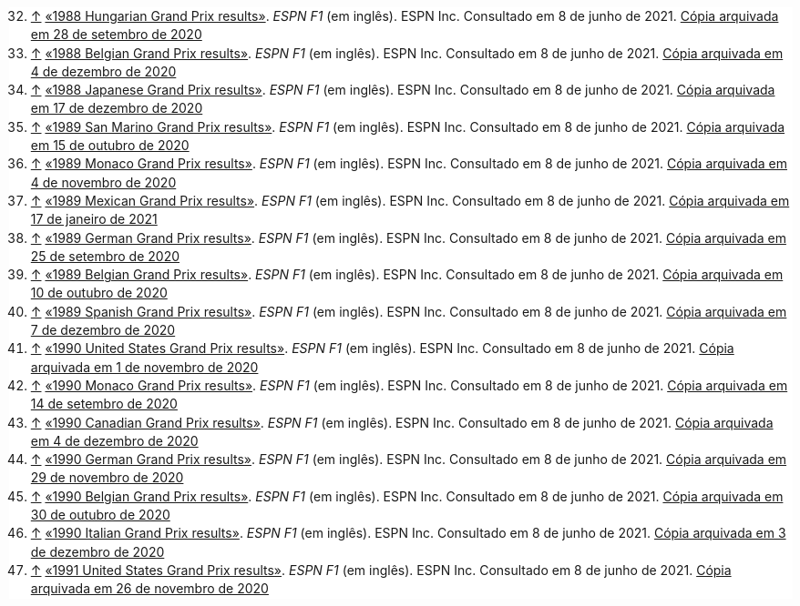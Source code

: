 32. [↑](#cite_ref-32) [«1988 Hungarian Grand Prix results»](http://en.espn.co.uk/f1/motorsport/race/1850.html). _ESPN F1_ (em inglês). ESPN Inc. Consultado em 8 de junho de 2021. [Cópia arquivada em 28 de setembro de 2020](http://web.archive.org/web/20200928234118/http://en.espn.co.uk/f1/motorsport/race/1850.html)
33. [↑](#cite_ref-33) [«1988 Belgian Grand Prix results»](http://en.espn.co.uk/f1/motorsport/race/1851.html). _ESPN F1_ (em inglês). ESPN Inc. Consultado em 8 de junho de 2021. [Cópia arquivada em 4 de dezembro de 2020](http://web.archive.org/web/20201204060444/http://en.espn.co.uk/f1/motorsport/race/1851.html)
34. [↑](#cite_ref-34) [«1988 Japanese Grand Prix results»](http://en.espn.co.uk/f1/motorsport/race/1855.html). _ESPN F1_ (em inglês). ESPN Inc. Consultado em 8 de junho de 2021. [Cópia arquivada em 17 de dezembro de 2020](http://web.archive.org/web/20201217225807/http://en.espn.co.uk/f1/motorsport/race/1855.html)
35. [↑](#cite_ref-35) [«1989 San Marino Grand Prix results»](http://en.espn.co.uk/f1/motorsport/race/1858.html). _ESPN F1_ (em inglês). ESPN Inc. Consultado em 8 de junho de 2021. [Cópia arquivada em 15 de outubro de 2020](http://web.archive.org/web/20201015032511/http://en.espn.co.uk/f1/motorsport/race/1858.html)
36. [↑](#cite_ref-36) [«1989 Monaco Grand Prix results»](http://en.espn.co.uk/f1/motorsport/race/1859.html). _ESPN F1_ (em inglês). ESPN Inc. Consultado em 8 de junho de 2021. [Cópia arquivada em 4 de novembro de 2020](http://web.archive.org/web/20201104065946/http://en.espn.co.uk/f1/motorsport/race/1859.html)
37. [↑](#cite_ref-37) [«1989 Mexican Grand Prix results»](http://en.espn.co.uk/f1/motorsport/race/1860.html). _ESPN F1_ (em inglês). ESPN Inc. Consultado em 8 de junho de 2021. [Cópia arquivada em 17 de janeiro de 2021](http://web.archive.org/web/20210117055529/http://en.espn.co.uk/f1/motorsport/race/1860.html)
38. [↑](#cite_ref-38) [«1989 German Grand Prix results»](http://en.espn.co.uk/f1/motorsport/race/1865.html). _ESPN F1_ (em inglês). ESPN Inc. Consultado em 8 de junho de 2021. [Cópia arquivada em 25 de setembro de 2020](http://web.archive.org/web/20200925192808/http://en.espn.co.uk/f1/motorsport/race/1865.html)
39. [↑](#cite_ref-39) [«1989 Belgian Grand Prix results»](http://en.espn.co.uk/f1/motorsport/race/1867.html). _ESPN F1_ (em inglês). ESPN Inc. Consultado em 8 de junho de 2021. [Cópia arquivada em 10 de outubro de 2020](http://web.archive.org/web/20201010213545/http://en.espn.co.uk/f1/motorsport/race/1867.html)
40. [↑](#cite_ref-40) [«1989 Spanish Grand Prix results»](http://en.espn.co.uk/f1/motorsport/race/1870.html). _ESPN F1_ (em inglês). ESPN Inc. Consultado em 8 de junho de 2021. [Cópia arquivada em 7 de dezembro de 2020](http://web.archive.org/web/20201207204542/http://en.espn.co.uk/f1/motorsport/race/1870.html)
41. [↑](#cite_ref-41) [«1990 United States Grand Prix results»](http://en.espn.co.uk/f1/motorsport/race/1873.html). _ESPN F1_ (em inglês). ESPN Inc. Consultado em 8 de junho de 2021. [Cópia arquivada em 1 de novembro de 2020](http://web.archive.org/web/20201101235509/http://en.espn.co.uk/f1/motorsport/race/1873.html)
42. [↑](#cite_ref-42) [«1990 Monaco Grand Prix results»](http://en.espn.co.uk/f1/motorsport/race/1876.html). _ESPN F1_ (em inglês). ESPN Inc. Consultado em 8 de junho de 2021. [Cópia arquivada em 14 de setembro de 2020](http://web.archive.org/web/20200914162328/http://en.espn.co.uk/f1/motorsport/race/1876.html)
43. [↑](#cite_ref-43) [«1990 Canadian Grand Prix results»](http://en.espn.co.uk/f1/motorsport/race/1877.html). _ESPN F1_ (em inglês). ESPN Inc. Consultado em 8 de junho de 2021. [Cópia arquivada em 4 de dezembro de 2020](http://web.archive.org/web/20201204081338/http://en.espn.co.uk/f1/motorsport/race/1877.html)
44. [↑](#cite_ref-44) [«1990 German Grand Prix results»](http://en.espn.co.uk/f1/motorsport/race/1881.html). _ESPN F1_ (em inglês). ESPN Inc. Consultado em 8 de junho de 2021. [Cópia arquivada em 29 de novembro de 2020](http://web.archive.org/web/20201129113936/http://en.espn.co.uk/f1/motorsport/race/1881.html)
45. [↑](#cite_ref-45) [«1990 Belgian Grand Prix results»](http://en.espn.co.uk/f1/motorsport/race/1883.html). _ESPN F1_ (em inglês). ESPN Inc. Consultado em 8 de junho de 2021. [Cópia arquivada em 30 de outubro de 2020](http://web.archive.org/web/20201030161736/http://en.espn.co.uk/f1/motorsport/race/1883.html)
46. [↑](#cite_ref-46) [«1990 Italian Grand Prix results»](http://en.espn.co.uk/f1/motorsport/race/1884.html). _ESPN F1_ (em inglês). ESPN Inc. Consultado em 8 de junho de 2021. [Cópia arquivada em 3 de dezembro de 2020](http://web.archive.org/web/20201203004926/http://en.espn.co.uk/f1/motorsport/race/1884.html)
47. [↑](#cite_ref-47) [«1991 United States Grand Prix results»](http://en.espn.co.uk/f1/motorsport/race/1889.html). _ESPN F1_ (em inglês). ESPN Inc. Consultado em 8 de junho de 2021. [Cópia arquivada em 26 de novembro de 2020](http://web.archive.org/web/20201126065606/http://en.espn.co.uk/f1/motorsport/race/1889.html)